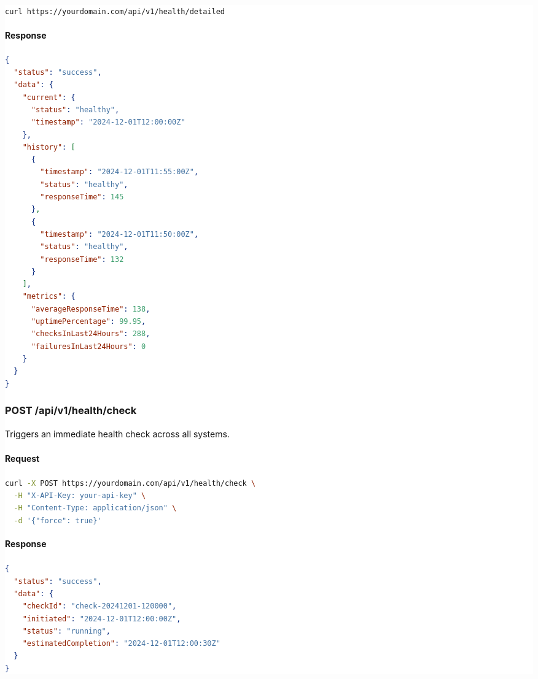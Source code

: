 ```bash
curl https://yourdomain.com/api/v1/health/detailed
```

#### Response

```json
{
  "status": "success",
  "data": {
    "current": {
      "status": "healthy",
      "timestamp": "2024-12-01T12:00:00Z"
    },
    "history": [
      {
        "timestamp": "2024-12-01T11:55:00Z",
        "status": "healthy",
        "responseTime": 145
      },
      {
        "timestamp": "2024-12-01T11:50:00Z",
        "status": "healthy",
        "responseTime": 132
      }
    ],
    "metrics": {
      "averageResponseTime": 138,
      "uptimePercentage": 99.95,
      "checksInLast24Hours": 288,
      "failuresInLast24Hours": 0
    }
  }
}
```

### POST /api/v1/health/check

Triggers an immediate health check across all systems.

#### Request

```bash
curl -X POST https://yourdomain.com/api/v1/health/check \
  -H "X-API-Key: your-api-key" \
  -H "Content-Type: application/json" \
  -d '{"force": true}'
```

#### Response

```json
{
  "status": "success",
  "data": {
    "checkId": "check-20241201-120000",
    "initiated": "2024-12-01T12:00:00Z",
    "status": "running",
    "estimatedCompletion": "2024-12-01T12:00:30Z"
  }
}
```
